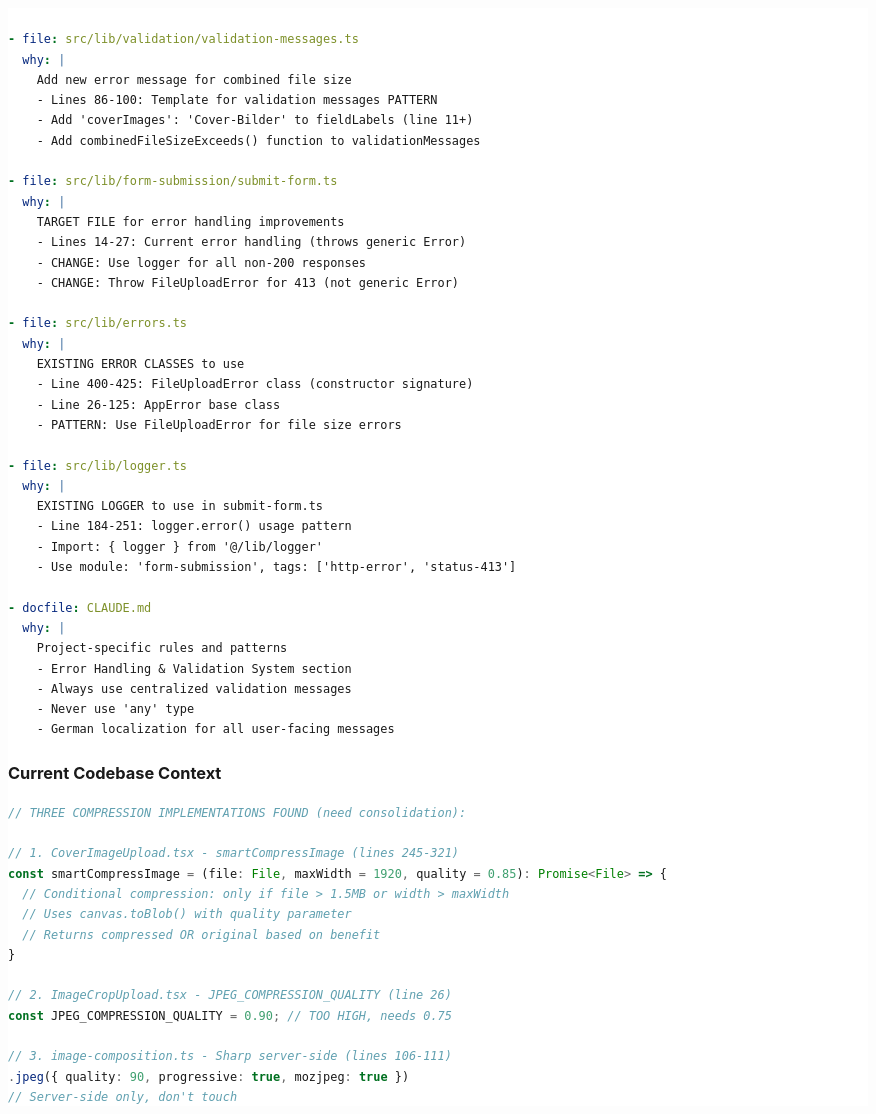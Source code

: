 ```yaml

- file: src/lib/validation/validation-messages.ts
  why: |
    Add new error message for combined file size
    - Lines 86-100: Template for validation messages PATTERN
    - Add 'coverImages': 'Cover-Bilder' to fieldLabels (line 11+)
    - Add combinedFileSizeExceeds() function to validationMessages

- file: src/lib/form-submission/submit-form.ts
  why: |
    TARGET FILE for error handling improvements
    - Lines 14-27: Current error handling (throws generic Error)
    - CHANGE: Use logger for all non-200 responses
    - CHANGE: Throw FileUploadError for 413 (not generic Error)

- file: src/lib/errors.ts
  why: |
    EXISTING ERROR CLASSES to use
    - Line 400-425: FileUploadError class (constructor signature)
    - Line 26-125: AppError base class
    - PATTERN: Use FileUploadError for file size errors

- file: src/lib/logger.ts
  why: |
    EXISTING LOGGER to use in submit-form.ts
    - Line 184-251: logger.error() usage pattern
    - Import: { logger } from '@/lib/logger'
    - Use module: 'form-submission', tags: ['http-error', 'status-413']

- docfile: CLAUDE.md
  why: |
    Project-specific rules and patterns
    - Error Handling & Validation System section
    - Always use centralized validation messages
    - Never use 'any' type
    - German localization for all user-facing messages
```

### Current Codebase Context
```typescript
// THREE COMPRESSION IMPLEMENTATIONS FOUND (need consolidation):

// 1. CoverImageUpload.tsx - smartCompressImage (lines 245-321)
const smartCompressImage = (file: File, maxWidth = 1920, quality = 0.85): Promise<File> => {
  // Conditional compression: only if file > 1.5MB or width > maxWidth
  // Uses canvas.toBlob() with quality parameter
  // Returns compressed OR original based on benefit
}

// 2. ImageCropUpload.tsx - JPEG_COMPRESSION_QUALITY (line 26)
const JPEG_COMPRESSION_QUALITY = 0.90; // TOO HIGH, needs 0.75

// 3. image-composition.ts - Sharp server-side (lines 106-111)
.jpeg({ quality: 90, progressive: true, mozjpeg: true })
// Server-side only, don't touch
```
